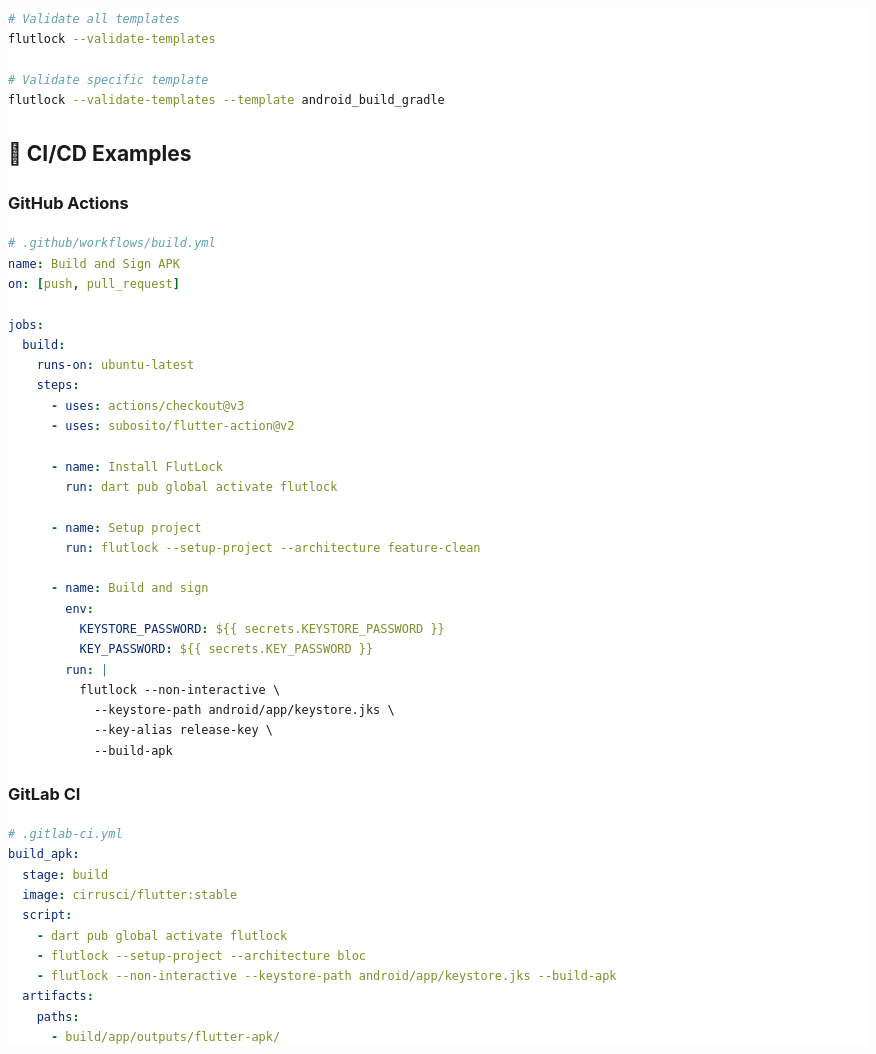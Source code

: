 ```bash
# Validate all templates
flutlock --validate-templates

# Validate specific template
flutlock --validate-templates --template android_build_gradle
```

## 🚀 CI/CD Examples

### GitHub Actions

```yaml
# .github/workflows/build.yml
name: Build and Sign APK
on: [push, pull_request]

jobs:
  build:
    runs-on: ubuntu-latest
    steps:
      - uses: actions/checkout@v3
      - uses: subosito/flutter-action@v2
      
      - name: Install FlutLock
        run: dart pub global activate flutlock
        
      - name: Setup project
        run: flutlock --setup-project --architecture feature-clean
        
      - name: Build and sign
        env:
          KEYSTORE_PASSWORD: ${{ secrets.KEYSTORE_PASSWORD }}
          KEY_PASSWORD: ${{ secrets.KEY_PASSWORD }}
        run: |
          flutlock --non-interactive \
            --keystore-path android/app/keystore.jks \
            --key-alias release-key \
            --build-apk
```

### GitLab CI

```yaml
# .gitlab-ci.yml
build_apk:
  stage: build
  image: cirrusci/flutter:stable
  script:
    - dart pub global activate flutlock
    - flutlock --setup-project --architecture bloc
    - flutlock --non-interactive --keystore-path android/app/keystore.jks --build-apk
  artifacts:
    paths:
      - build/app/outputs/flutter-apk/
```
